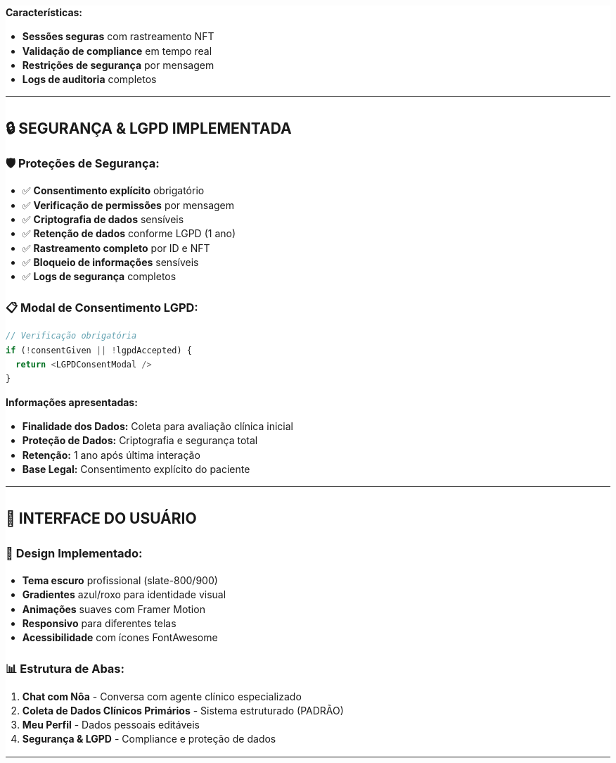 **Características:**
- **Sessões seguras** com rastreamento NFT
- **Validação de compliance** em tempo real
- **Restrições de segurança** por mensagem
- **Logs de auditoria** completos

---

## 🔒 **SEGURANÇA & LGPD IMPLEMENTADA**

### 🛡️ **Proteções de Segurança:**
- ✅ **Consentimento explícito** obrigatório
- ✅ **Verificação de permissões** por mensagem
- ✅ **Criptografia de dados** sensíveis
- ✅ **Retenção de dados** conforme LGPD (1 ano)
- ✅ **Rastreamento completo** por ID e NFT
- ✅ **Bloqueio de informações** sensíveis
- ✅ **Logs de segurança** completos

### 📋 **Modal de Consentimento LGPD:**
```typescript
// Verificação obrigatória
if (!consentGiven || !lgpdAccepted) {
  return <LGPDConsentModal />
}
```

**Informações apresentadas:**
- **Finalidade dos Dados:** Coleta para avaliação clínica inicial
- **Proteção de Dados:** Criptografia e segurança total
- **Retenção:** 1 ano após última interação
- **Base Legal:** Consentimento explícito do paciente

---

## 📱 **INTERFACE DO USUÁRIO**

### 🎨 **Design Implementado:**
- **Tema escuro** profissional (slate-800/900)
- **Gradientes** azul/roxo para identidade visual
- **Animações** suaves com Framer Motion
- **Responsivo** para diferentes telas
- **Acessibilidade** com ícones FontAwesome

### 📊 **Estrutura de Abas:**
1. **Chat com Nôa** - Conversa com agente clínico especializado
2. **Coleta de Dados Clínicos Primários** - Sistema estruturado (PADRÃO)
3. **Meu Perfil** - Dados pessoais editáveis
4. **Segurança & LGPD** - Compliance e proteção de dados

---
